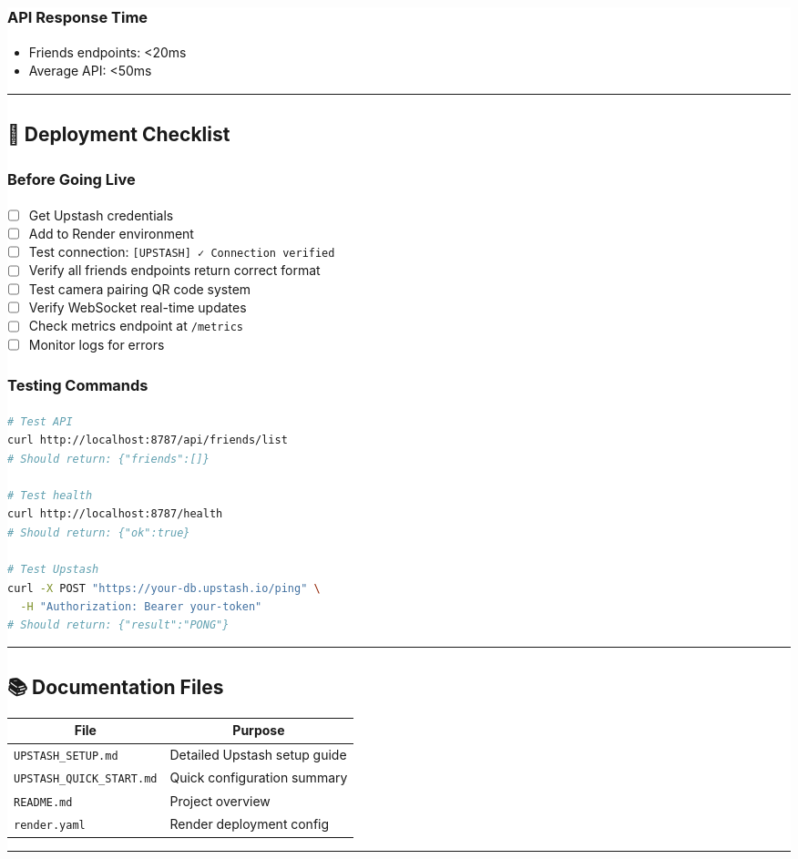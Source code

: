 ### API Response Time
- Friends endpoints: <20ms
- Average API: <50ms

---

## 🚀 Deployment Checklist

### Before Going Live

- [ ] Get Upstash credentials
- [ ] Add to Render environment
- [ ] Test connection: `[UPSTASH] ✓ Connection verified`
- [ ] Verify all friends endpoints return correct format
- [ ] Test camera pairing QR code system
- [ ] Verify WebSocket real-time updates
- [ ] Check metrics endpoint at `/metrics`
- [ ] Monitor logs for errors

### Testing Commands

```bash
# Test API
curl http://localhost:8787/api/friends/list
# Should return: {"friends":[]}

# Test health
curl http://localhost:8787/health
# Should return: {"ok":true}

# Test Upstash
curl -X POST "https://your-db.upstash.io/ping" \
  -H "Authorization: Bearer your-token"
# Should return: {"result":"PONG"}
```

---

## 📚 Documentation Files

| File | Purpose |
|------|---------|
| `UPSTASH_SETUP.md` | Detailed Upstash setup guide |
| `UPSTASH_QUICK_START.md` | Quick configuration summary |
| `README.md` | Project overview |
| `render.yaml` | Render deployment config |

---
